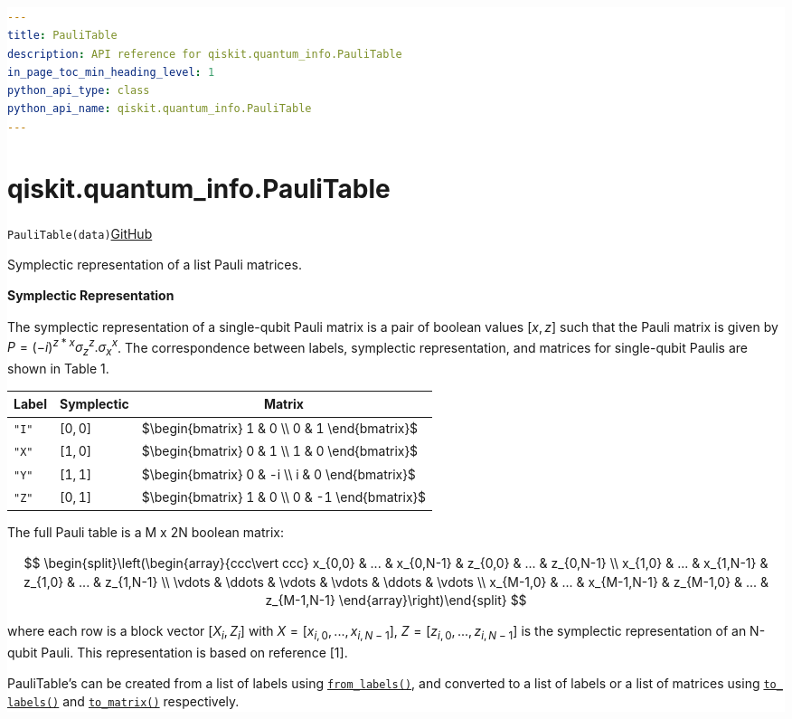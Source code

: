 ```yaml
---
title: PauliTable
description: API reference for qiskit.quantum_info.PauliTable
in_page_toc_min_heading_level: 1
python_api_type: class
python_api_name: qiskit.quantum_info.PauliTable
---
```


# qiskit.quantum\_info.PauliTable

<span id="qiskit.quantum_info.PauliTable" />

`PauliTable(data)`[GitHub](https://github.com/qiskit/qiskit/tree/stable/0.17/qiskit/quantum_info/operators/symplectic/pauli_table.py "view source code")

Symplectic representation of a list Pauli matrices.

**Symplectic Representation**

The symplectic representation of a single-qubit Pauli matrix is a pair of boolean values $[x, z]$ such that the Pauli matrix is given by $P = (-i)^{z * x} \sigma_z^z.\sigma_x^x$. The correspondence between labels, symplectic representation, and matrices for single-qubit Paulis are shown in Table 1.

| Label | Symplectic | Matrix                                          |
| ----- | ---------- | ----------------------------------------------- |
| `"I"` | $[0, 0]$   | $\begin{bmatrix} 1 & 0 \\ 0 & 1 \end{bmatrix}$  |
| `"X"` | $[1, 0]$   | $\begin{bmatrix} 0 & 1 \\ 1 & 0 \end{bmatrix}$  |
| `"Y"` | $[1, 1]$   | $\begin{bmatrix} 0 & -i \\ i & 0 \end{bmatrix}$ |
| `"Z"` | $[0, 1]$   | $\begin{bmatrix} 1 & 0 \\ 0 & -1 \end{bmatrix}$ |

The full Pauli table is a M x 2N boolean matrix:

$$
\begin{split}\left(\begin{array}{ccc\vert ccc}
    x_{0,0} & ... & x_{0,N-1} & z_{0,0} & ... & z_{0,N-1}  \\
    x_{1,0} & ... & x_{1,N-1} & z_{1,0} & ... & z_{1,N-1}  \\
    \vdots & \ddots & \vdots & \vdots & \ddots & \vdots  \\
    x_{M-1,0} & ... & x_{M-1,N-1} & z_{M-1,0} & ... & z_{M-1,N-1}
\end{array}\right)\end{split}
$$

where each row is a block vector $[X_i, Z_i]$ with $X = [x_{i,0}, ..., x_{i,N-1}]$, $Z = [z_{i,0}, ..., z_{i,N-1}]$ is the symplectic representation of an N-qubit Pauli. This representation is based on reference \[1].

PauliTable’s can be created from a list of labels using [`from_labels()`](#qiskit.quantum_info.PauliTable.from_labels "qiskit.quantum_info.PauliTable.from_labels"), and converted to a list of labels or a list of matrices using [`to_labels()`](#qiskit.quantum_info.PauliTable.to_labels "qiskit.quantum_info.PauliTable.to_labels") and [`to_matrix()`](#qiskit.quantum_info.PauliTable.to_matrix "qiskit.quantum_info.PauliTable.to_matrix") respectively.
